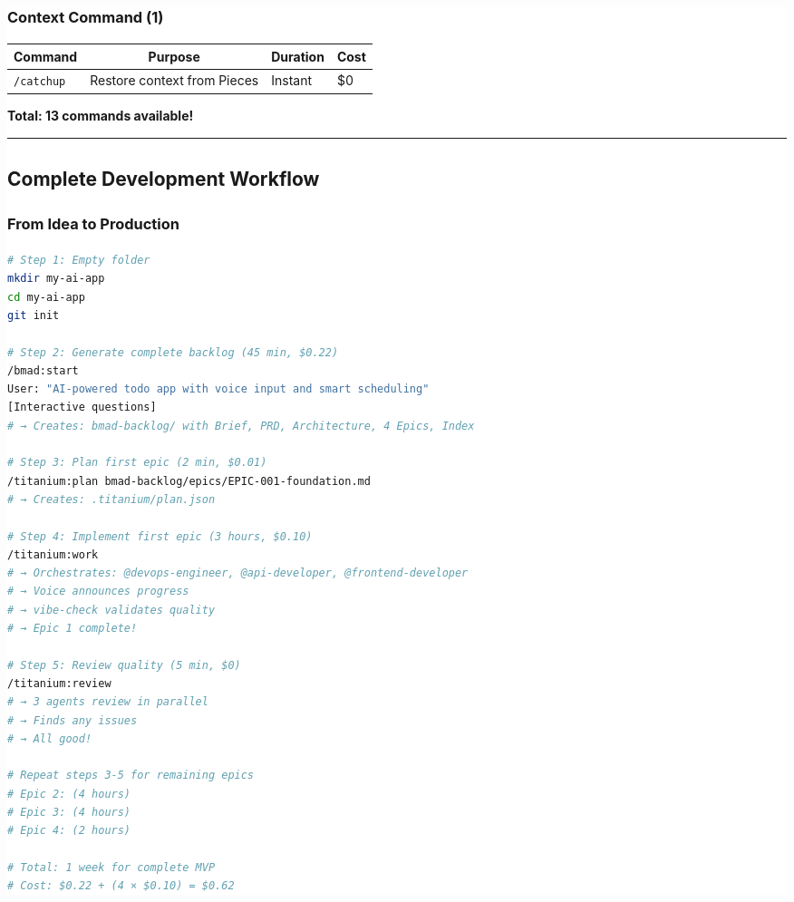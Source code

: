 ### Context Command (1)

| Command | Purpose | Duration | Cost |
|---------|---------|----------|------|
| `/catchup` | Restore context from Pieces | Instant | $0 |

**Total: 13 commands available!**

---

## Complete Development Workflow

### From Idea to Production

```bash
# Step 1: Empty folder
mkdir my-ai-app
cd my-ai-app
git init

# Step 2: Generate complete backlog (45 min, $0.22)
/bmad:start
User: "AI-powered todo app with voice input and smart scheduling"
[Interactive questions]
# → Creates: bmad-backlog/ with Brief, PRD, Architecture, 4 Epics, Index

# Step 3: Plan first epic (2 min, $0.01)
/titanium:plan bmad-backlog/epics/EPIC-001-foundation.md
# → Creates: .titanium/plan.json

# Step 4: Implement first epic (3 hours, $0.10)
/titanium:work
# → Orchestrates: @devops-engineer, @api-developer, @frontend-developer
# → Voice announces progress
# → vibe-check validates quality
# → Epic 1 complete!

# Step 5: Review quality (5 min, $0)
/titanium:review
# → 3 agents review in parallel
# → Finds any issues
# → All good!

# Repeat steps 3-5 for remaining epics
# Epic 2: (4 hours)
# Epic 3: (4 hours)
# Epic 4: (2 hours)

# Total: 1 week for complete MVP
# Cost: $0.22 + (4 × $0.10) = $0.62
```
